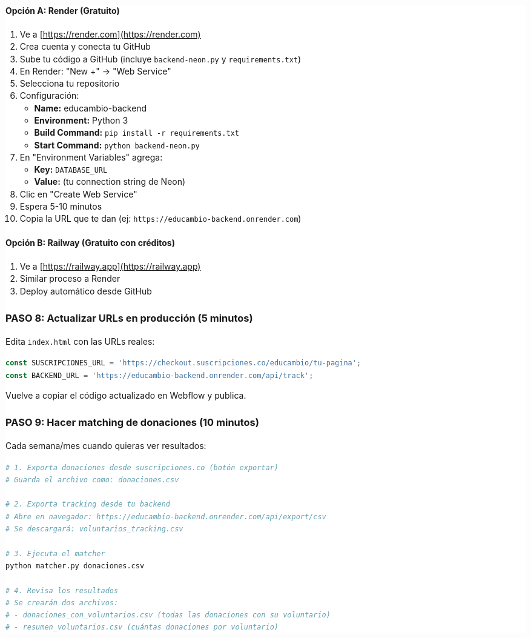 #### Opción A: Render (Gratuito)

1. Ve a [https://render.com](https://render.com)
2. Crea cuenta y conecta tu GitHub
3. Sube tu código a GitHub (incluye `backend-neon.py` y `requirements.txt`)
4. En Render: "New +" → "Web Service"
5. Selecciona tu repositorio
6. Configuración:
   - **Name:** educambio-backend
   - **Environment:** Python 3
   - **Build Command:** `pip install -r requirements.txt`
   - **Start Command:** `python backend-neon.py`
7. En "Environment Variables" agrega:
   - **Key:** `DATABASE_URL`
   - **Value:** (tu connection string de Neon)
8. Clic en "Create Web Service"
9. Espera 5-10 minutos
10. Copia la URL que te dan (ej: `https://educambio-backend.onrender.com`)

#### Opción B: Railway (Gratuito con créditos)

1. Ve a [https://railway.app](https://railway.app)
2. Similar proceso a Render
3. Deploy automático desde GitHub

### **PASO 8: Actualizar URLs en producción (5 minutos)**

Edita `index.html` con las URLs reales:

```javascript
const SUSCRIPCIONES_URL = 'https://checkout.suscripciones.co/educambio/tu-pagina';
const BACKEND_URL = 'https://educambio-backend.onrender.com/api/track';
```

Vuelve a copiar el código actualizado en Webflow y publica.

### **PASO 9: Hacer matching de donaciones (10 minutos)**

Cada semana/mes cuando quieras ver resultados:

```bash
# 1. Exporta donaciones desde suscripciones.co (botón exportar)
# Guarda el archivo como: donaciones.csv

# 2. Exporta tracking desde tu backend
# Abre en navegador: https://educambio-backend.onrender.com/api/export/csv
# Se descargará: voluntarios_tracking.csv

# 3. Ejecuta el matcher
python matcher.py donaciones.csv

# 4. Revisa los resultados
# Se crearán dos archivos:
# - donaciones_con_voluntarios.csv (todas las donaciones con su voluntario)
# - resumen_voluntarios.csv (cuántas donaciones por voluntario)
```
